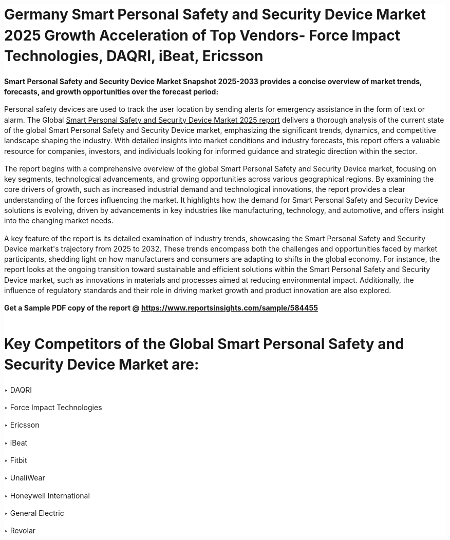 # Germany Smart Personal Safety and Security Device Market 2025 Growth Acceleration of Top Vendors- Force Impact Technologies, DAQRI,  iBeat,  Ericsson

<strong>Smart Personal Safety and Security Device Market Snapshot 2025-2033 provides a concise overview of market trends, forecasts, and growth opportunities over the forecast period:</strong>

Personal safety devices are used to track the user location by sending alerts for emergency assistance in the form of text or alarm. The Global <a href=https://www.reportsinsights.com/sample/584455>Smart Personal Safety and Security Device Market 2025 report</a> delivers a thorough analysis of the current state of the global Smart Personal Safety and Security Device market, emphasizing the significant trends, dynamics, and competitive landscape shaping the industry. With detailed insights into market conditions and industry forecasts, this report offers a valuable resource for companies, investors, and individuals looking for informed guidance and strategic direction within the sector.

The report begins with a comprehensive overview of the global Smart Personal Safety and Security Device market, focusing on key segments, technological advancements, and growing opportunities across various geographical regions. By examining the core drivers of growth, such as increased industrial demand and technological innovations, the report provides a clear understanding of the forces influencing the market. It highlights how the demand for Smart Personal Safety and Security Device solutions is evolving, driven by advancements in key industries like manufacturing, technology, and automotive, and offers insight into the changing market needs.

A key feature of the report is its detailed examination of industry trends, showcasing the Smart Personal Safety and Security Device market's trajectory from 2025 to 2032. These trends encompass both the challenges and opportunities faced by market participants, shedding light on how manufacturers and consumers are adapting to shifts in the global economy. For instance, the report looks at the ongoing transition toward sustainable and efficient solutions within the Smart Personal Safety and Security Device market, such as innovations in materials and processes aimed at reducing environmental impact. Additionally, the influence of regulatory standards and their role in driving market growth and product innovation are also explored.

<strong>Get a Sample PDF copy of the report @ <a href=https://www.reportsinsights.com/sample/584455>https://www.reportsinsights.com/sample/584455</a></strong>

# <strong>Key Competitors of the Global Smart Personal Safety and Security Device Market are:</strong>

‣ DAQRI

‣ Force Impact Technologies

‣ Ericsson

‣ iBeat

‣ Fitbit

‣ UnaliWear

‣ Honeywell International

‣ General Electric

‣ Revolar
